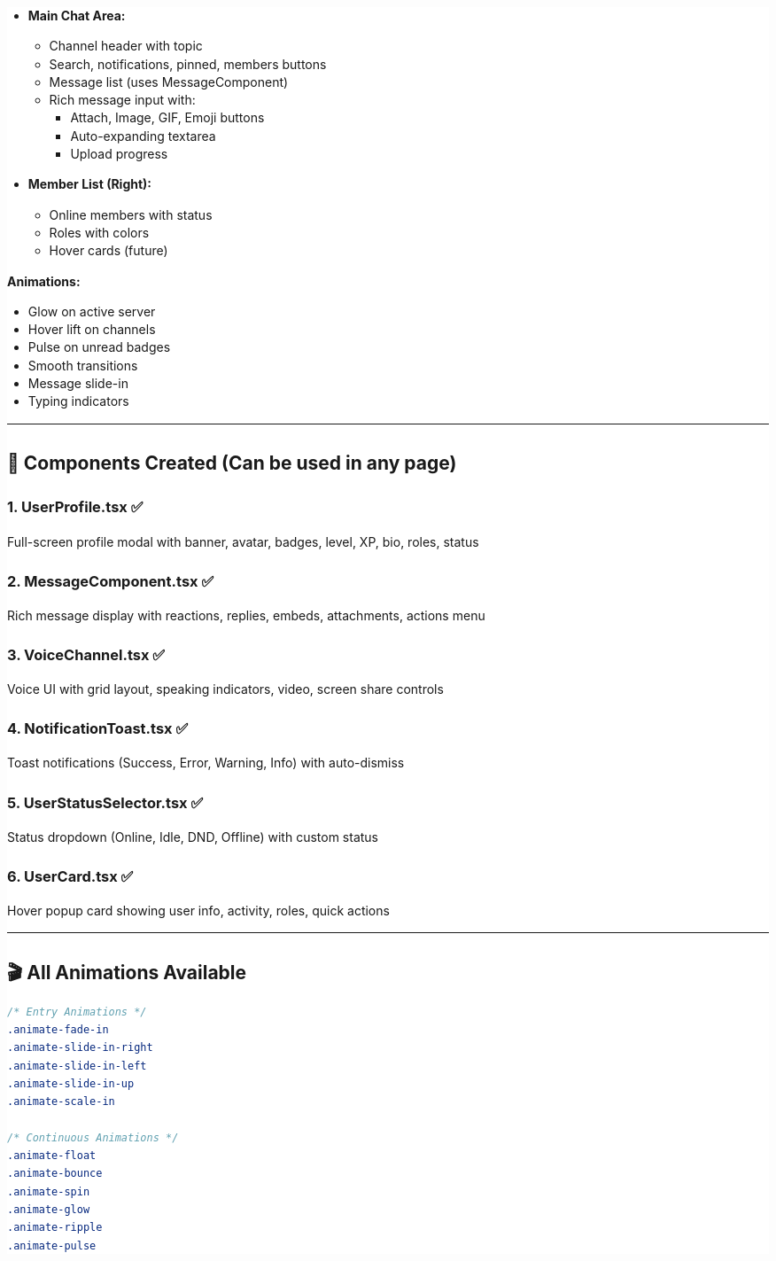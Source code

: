 - **Main Chat Area:**
  - Channel header with topic
  - Search, notifications, pinned, members buttons
  - Message list (uses MessageComponent)
  - Rich message input with:
    - Attach, Image, GIF, Emoji buttons
    - Auto-expanding textarea
    - Upload progress
  
- **Member List (Right):**
  - Online members with status
  - Roles with colors
  - Hover cards (future)

**Animations:**
- Glow on active server
- Hover lift on channels
- Pulse on unread badges
- Smooth transitions
- Message slide-in
- Typing indicators

---

## 🎨 **Components Created (Can be used in any page)**

### 1. **UserProfile.tsx** ✅
Full-screen profile modal with banner, avatar, badges, level, XP, bio, roles, status

### 2. **MessageComponent.tsx** ✅
Rich message display with reactions, replies, embeds, attachments, actions menu

### 3. **VoiceChannel.tsx** ✅
Voice UI with grid layout, speaking indicators, video, screen share controls

### 4. **NotificationToast.tsx** ✅
Toast notifications (Success, Error, Warning, Info) with auto-dismiss

### 5. **UserStatusSelector.tsx** ✅
Status dropdown (Online, Idle, DND, Offline) with custom status

### 6. **UserCard.tsx** ✅
Hover popup card showing user info, activity, roles, quick actions

---

## 🎬 **All Animations Available**

```css
/* Entry Animations */
.animate-fade-in
.animate-slide-in-right
.animate-slide-in-left  
.animate-slide-in-up
.animate-scale-in

/* Continuous Animations */
.animate-float
.animate-bounce
.animate-spin
.animate-glow
.animate-ripple
.animate-pulse
```